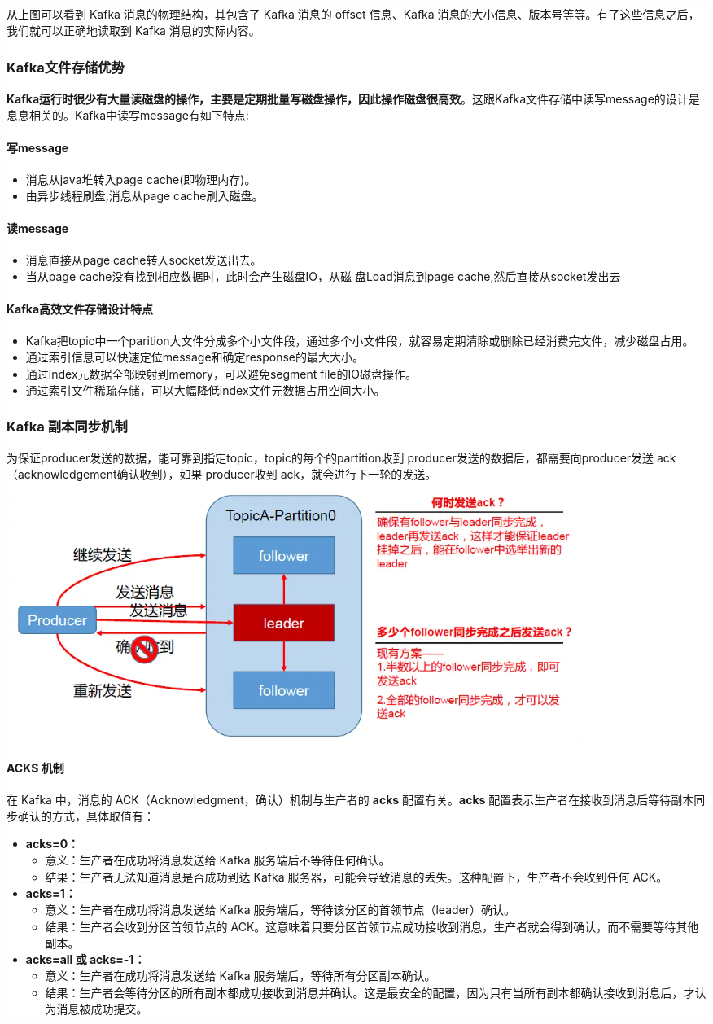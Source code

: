 从上图可以看到 Kafka 消息的物理结构，其包含了 Kafka 消息的 offset 信息、Kafka 消息的大小信息、版本号等等。有了这些信息之后，我们就可以正确地读取到 Kafka 消息的实际内容。

### Kafka文件存储优势
**Kafka运行时很少有大量读磁盘的操作，主要是定期批量写磁盘操作，因此操作磁盘很高效**。这跟Kafka文件存储中读写message的设计是息息相关的。Kafka中读写message有如下特点:

#### 写message

- 消息从java堆转入page cache(即物理内存)。
- 由异步线程刷盘,消息从page cache刷入磁盘。

#### 读message

- 消息直接从page cache转入socket发送出去。
- 当从page cache没有找到相应数据时，此时会产生磁盘IO，从磁 盘Load消息到page cache,然后直接从socket发出去

#### Kafka高效文件存储设计特点

- Kafka把topic中一个parition大文件分成多个小文件段，通过多个小文件段，就容易定期清除或删除已经消费完文件，减少磁盘占用。
- 通过索引信息可以快速定位message和确定response的最大大小。
- 通过index元数据全部映射到memory，可以避免segment file的IO磁盘操作。
- 通过索引文件稀疏存储，可以大幅降低index文件元数据占用空间大小。

### Kafka 副本同步机制
为保证producer发送的数据，能可靠到指定topic，topic的每个的partition收到 producer发送的数据后，都需要向producer发送 ack（acknowledgement确认收到），如果 producer收到 ack，就会进行下一轮的发送。
![image.png](./img/Ik4qNZwqdCVSBjbV/1704896649152-158f7830-bcef-43c3-a6f8-fc8ee5d2ac46-454726.png)

#### ACKS 机制
在 Kafka 中，消息的 ACK（Acknowledgment，确认）机制与生产者的 **acks** 配置有关。**acks** 配置表示生产者在接收到消息后等待副本同步确认的方式，具体取值有：

- **acks=0：**
   - 意义：生产者在成功将消息发送给 Kafka 服务端后不等待任何确认。
   - 结果：生产者无法知道消息是否成功到达 Kafka 服务器，可能会导致消息的丢失。这种配置下，生产者不会收到任何 ACK。
- **acks=1：**
   - 意义：生产者在成功将消息发送给 Kafka 服务端后，等待该分区的首领节点（leader）确认。
   - 结果：生产者会收到分区首领节点的 ACK。这意味着只要分区首领节点成功接收到消息，生产者就会得到确认，而不需要等待其他副本。
- **acks=all 或 acks=-1：**
   - 意义：生产者在成功将消息发送给 Kafka 服务端后，等待所有分区副本确认。
   - 结果：生产者会等待分区的所有副本都成功接收到消息并确认。这是最安全的配置，因为只有当所有副本都确认接收到消息后，才认为消息被成功提交。
